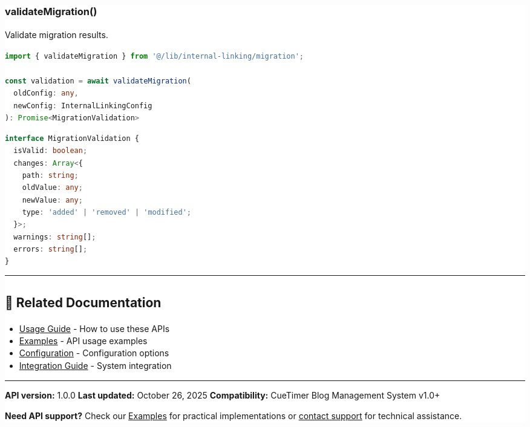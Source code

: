 ### validateMigration()

Validate migration results.

```typescript
import { validateMigration } from '@/lib/internal-linking/migration';

const validation = await validateMigration(
  oldConfig: any,
  newConfig: InternalLinkingConfig
): Promise<MigrationValidation>
```

```typescript
interface MigrationValidation {
  isValid: boolean;
  changes: Array<{
    path: string;
    oldValue: any;
    newValue: any;
    type: 'added' | 'removed' | 'modified';
  }>;
  warnings: string[];
  errors: string[];
}
```

---

## 🔗 Related Documentation

- [Usage Guide](./USAGE-GUIDE.md) - How to use these APIs
- [Examples](./EXAMPLES.md) - API usage examples
- [Configuration](./CONFIGURATION.md) - Configuration options
- [Integration Guide](./INTEGRATION.md) - System integration

---

**API version:** 1.0.0 **Last updated:** October 26, 2025 **Compatibility:**
CueTimer Blog Management System v1.0+

**Need API support?** Check our [Examples](./EXAMPLES.md) for practical
implementations or [contact support](mailto:dev-support@cuetimer.com) for
technical assistance.
